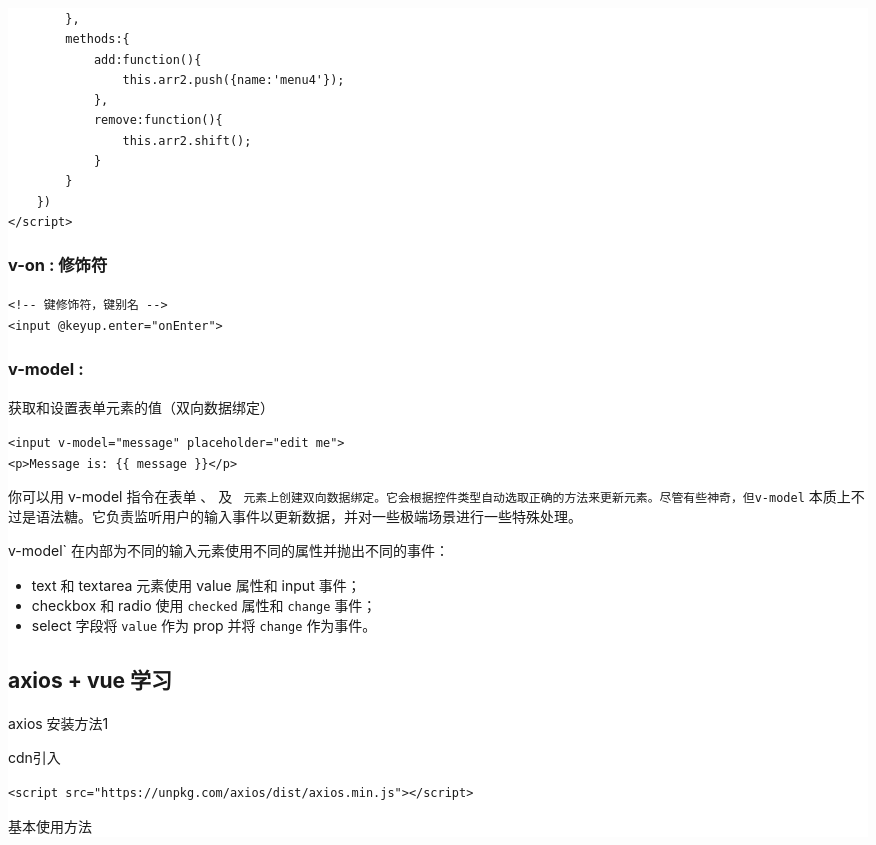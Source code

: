 ```
		},
		methods:{
			add:function(){
				this.arr2.push({name:'menu4'});
			},
			remove:function(){
				this.arr2.shift();
			}
		}
	})
</script>

```



### v-on : 修饰符

```
<!-- 键修饰符，键别名 -->
<input @keyup.enter="onEnter">
```



### v-model :

获取和设置表单元素的值（双向数据绑定）

```
<input v-model="message" placeholder="edit me">
<p>Message is: {{ message }}</p>
```



你可以用 v-model 指令在表单 、 及 ` 元素上创建双向数据绑定。它会根据控件类型自动选取正确的方法来更新元素。尽管有些神奇，但v-model` 本质上不过是语法糖。它负责监听用户的输入事件以更新数据，并对一些极端场景进行一些特殊处理。 

v-model` 在内部为不同的输入元素使用不同的属性并抛出不同的事件：

- text 和 textarea 元素使用 value 属性和 input 事件；
- checkbox 和 radio 使用 `checked` 属性和 `change` 事件；
- select 字段将 `value` 作为 prop 并将 `change` 作为事件。



## axios + vue 学习

axios 安装方法1

cdn引入

```
<script src="https://unpkg.com/axios/dist/axios.min.js"></script>
```



基本使用方法
